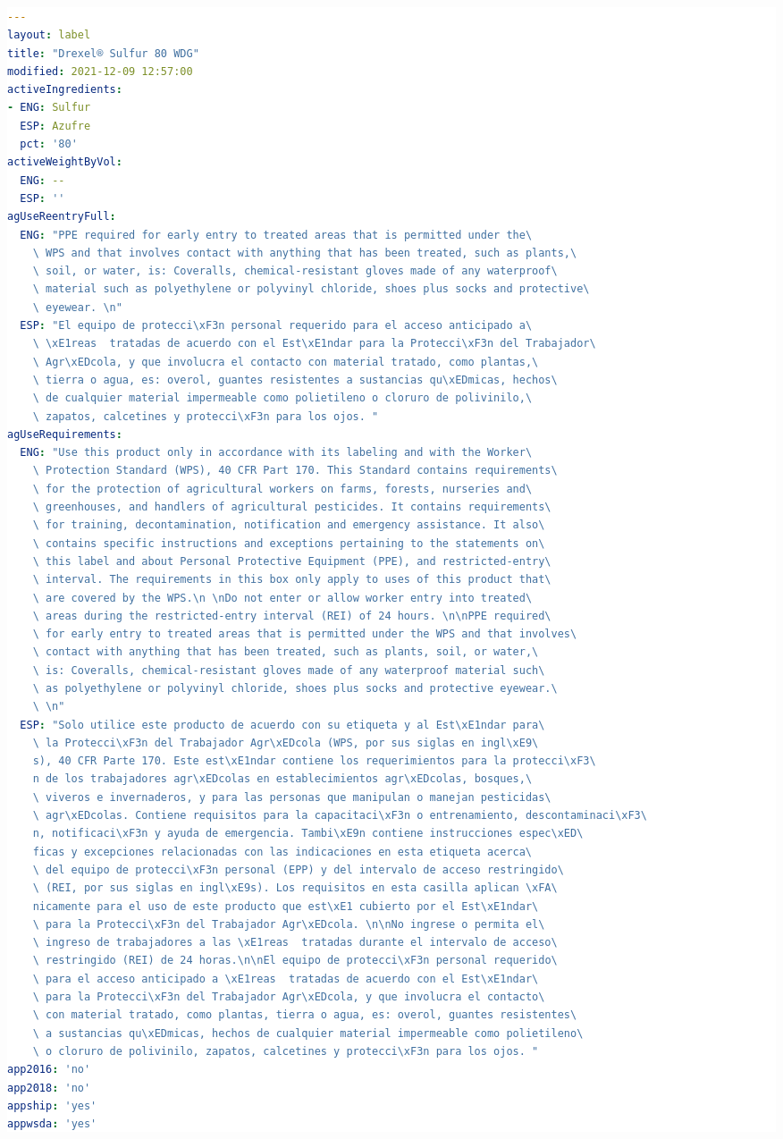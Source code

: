 ```yaml
---
layout: label
title: "Drexel® Sulfur 80 WDG"
modified: 2021-12-09 12:57:00
activeIngredients:
- ENG: Sulfur
  ESP: Azufre
  pct: '80'
activeWeightByVol:
  ENG: --
  ESP: ''
agUseReentryFull:
  ENG: "PPE required for early entry to treated areas that is permitted under the\
    \ WPS and that involves contact with anything that has been treated, such as plants,\
    \ soil, or water, is: Coveralls, chemical-resistant gloves made of any waterproof\
    \ material such as polyethylene or polyvinyl chloride, shoes plus socks and protective\
    \ eyewear. \n"
  ESP: "El equipo de protecci\xF3n personal requerido para el acceso anticipado a\
    \ \xE1reas  tratadas de acuerdo con el Est\xE1ndar para la Protecci\xF3n del Trabajador\
    \ Agr\xEDcola, y que involucra el contacto con material tratado, como plantas,\
    \ tierra o agua, es: overol, guantes resistentes a sustancias qu\xEDmicas, hechos\
    \ de cualquier material impermeable como polietileno o cloruro de polivinilo,\
    \ zapatos, calcetines y protecci\xF3n para los ojos. "
agUseRequirements:
  ENG: "Use this product only in accordance with its labeling and with the Worker\
    \ Protection Standard (WPS), 40 CFR Part 170. This Standard contains requirements\
    \ for the protection of agricultural workers on farms, forests, nurseries and\
    \ greenhouses, and handlers of agricultural pesticides. It contains requirements\
    \ for training, decontamination, notification and emergency assistance. It also\
    \ contains specific instructions and exceptions pertaining to the statements on\
    \ this label and about Personal Protective Equipment (PPE), and restricted-entry\
    \ interval. The requirements in this box only apply to uses of this product that\
    \ are covered by the WPS.\n \nDo not enter or allow worker entry into treated\
    \ areas during the restricted-entry interval (REI) of 24 hours. \n\nPPE required\
    \ for early entry to treated areas that is permitted under the WPS and that involves\
    \ contact with anything that has been treated, such as plants, soil, or water,\
    \ is: Coveralls, chemical-resistant gloves made of any waterproof material such\
    \ as polyethylene or polyvinyl chloride, shoes plus socks and protective eyewear.\
    \ \n"
  ESP: "Solo utilice este producto de acuerdo con su etiqueta y al Est\xE1ndar para\
    \ la Protecci\xF3n del Trabajador Agr\xEDcola (WPS, por sus siglas en ingl\xE9\
    s), 40 CFR Parte 170. Este est\xE1ndar contiene los requerimientos para la protecci\xF3\
    n de los trabajadores agr\xEDcolas en establecimientos agr\xEDcolas, bosques,\
    \ viveros e invernaderos, y para las personas que manipulan o manejan pesticidas\
    \ agr\xEDcolas. Contiene requisitos para la capacitaci\xF3n o entrenamiento, descontaminaci\xF3\
    n, notificaci\xF3n y ayuda de emergencia. Tambi\xE9n contiene instrucciones espec\xED\
    ficas y excepciones relacionadas con las indicaciones en esta etiqueta acerca\
    \ del equipo de protecci\xF3n personal (EPP) y del intervalo de acceso restringido\
    \ (REI, por sus siglas en ingl\xE9s). Los requisitos en esta casilla aplican \xFA\
    nicamente para el uso de este producto que est\xE1 cubierto por el Est\xE1ndar\
    \ para la Protecci\xF3n del Trabajador Agr\xEDcola. \n\nNo ingrese o permita el\
    \ ingreso de trabajadores a las \xE1reas  tratadas durante el intervalo de acceso\
    \ restringido (REI) de 24 horas.\n\nEl equipo de protecci\xF3n personal requerido\
    \ para el acceso anticipado a \xE1reas  tratadas de acuerdo con el Est\xE1ndar\
    \ para la Protecci\xF3n del Trabajador Agr\xEDcola, y que involucra el contacto\
    \ con material tratado, como plantas, tierra o agua, es: overol, guantes resistentes\
    \ a sustancias qu\xEDmicas, hechos de cualquier material impermeable como polietileno\
    \ o cloruro de polivinilo, zapatos, calcetines y protecci\xF3n para los ojos. "
app2016: 'no'
app2018: 'no'
appship: 'yes'
appwsda: 'yes'
```